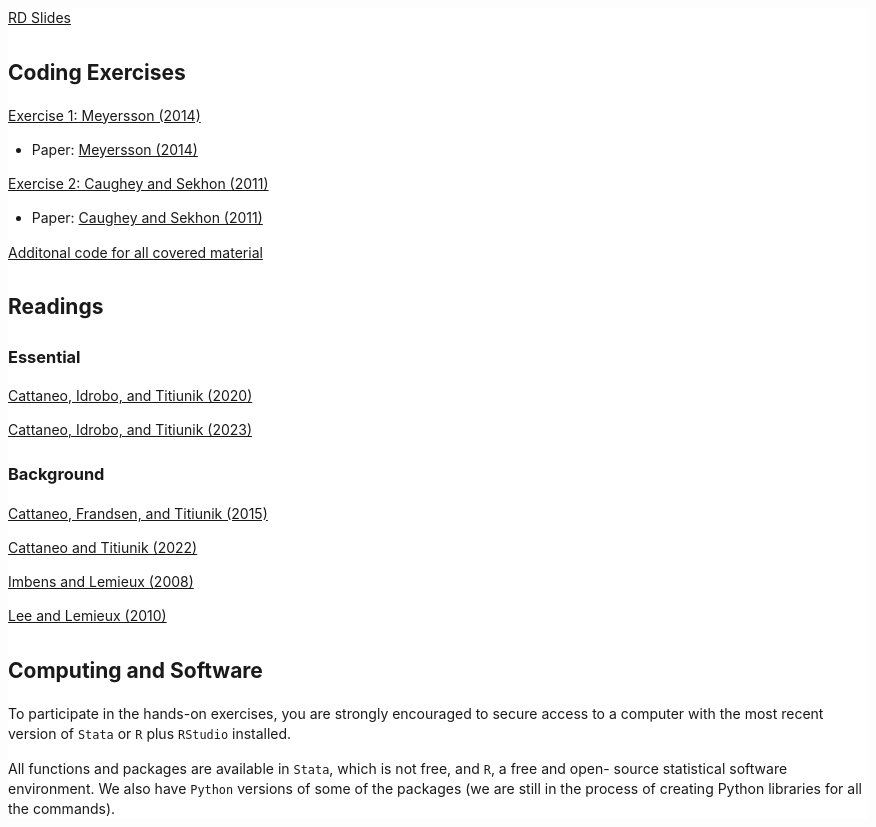 [RD Slides](https://nbviewer.org/github/Mixtape-Sessions/Regression-Discontinuity/raw/main/Slides/RD.pdf)


## Coding Exercises

[Exercise 1: Meyersson (2014)](https://github.com/Mixtape-Sessions/Regression-Discontinuity/tree/main/Labs/Exercise-1/) 

- Paper: [Meyersson (2014)](https://nbviewer.org/github/Mixtape-Sessions/Regression-Discontinuity/raw/main/Readings/Meyersson2014-ECTA.pdf)

[Exercise 2: Caughey and Sekhon (2011)](https://github.com/Mixtape-Sessions/Regression-Discontinuity/tree/main/Labs/Exercise-2/) 

- Paper: [Caughey and Sekhon (2011)](https://nbviewer.org/github/Mixtape-Sessions/Regression-Discontinuity/raw/main/Readings/CaugheySekhon2011-PA.pdf)

[Additonal code for all covered material](https://github.com/Mixtape-Sessions/Regression-Discontinuity/tree/main/Code/)


## Readings

### Essential

[Cattaneo, Idrobo, and Titiunik (2020)](https://nbviewer.org/github/Mixtape-Sessions/Regression-Discontinuity/raw/main/Readings/CattaneoIdroboTitiunik2020-CUP-Foundations-preprint.pdf)

[Cattaneo, Idrobo, and Titiunik (2023)](https://nbviewer.org/github/Mixtape-Sessions/Regression-Discontinuity/raw/main/Readings/CattaneoIdroboTitiunik2023-CUP-Extensions.pdf)

### Background

[Cattaneo, Frandsen, and Titiunik (2015)](https://nbviewer.org/github/Mixtape-Sessions/Regression-Discontinuity/raw/main/Readings/CattaneoFrandsenTitiunik2015-JCI.pdf)

[Cattaneo and Titiunik (2022)](https://nbviewer.org/github/Mixtape-Sessions/Regression-Discontinuity/raw/main/Readings/CattaneoTitiunik2022-ARE.pdf)

[Imbens and Lemieux (2008)](https://nbviewer.org/github/Mixtape-Sessions/Regression-Discontinuity/raw/main/Readings/ImbensLemieux2008-JoE.pdf)

[Lee and Lemieux (2010)](https://nbviewer.org/github/Mixtape-Sessions/Regression-Discontinuity/raw/main/Readings/LeeLemieux2010-JEL.pdf)


## Computing and Software 

To participate in the hands-on exercises, you are strongly encouraged to secure access to a computer with the most recent version of `Stata` or `R` plus `RStudio` installed.

All functions and packages are available in `Stata`, which is not free, and `R`, a free and open- source statistical software environment. We also have `Python` versions of some of the packages (we are still in the process of creating Python libraries for all the commands).
